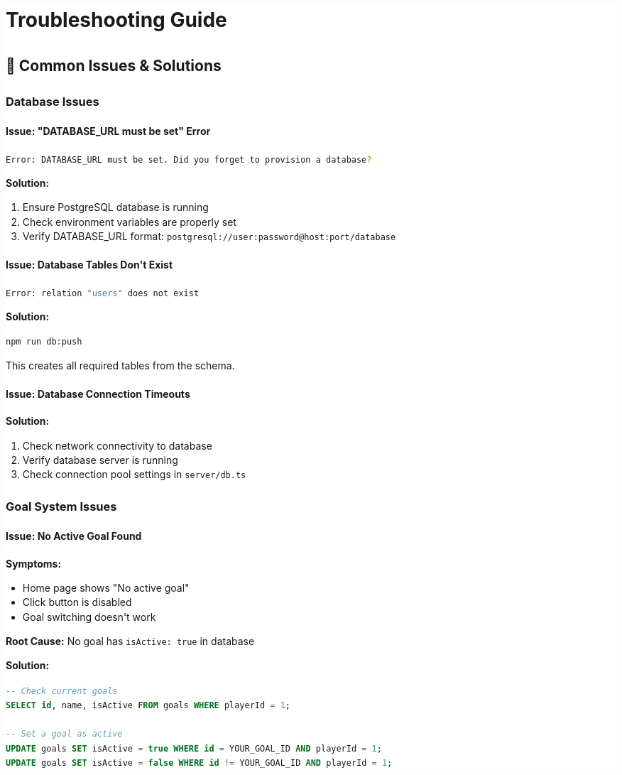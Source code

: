 # Troubleshooting Guide

## 🚨 Common Issues & Solutions

### Database Issues

#### Issue: "DATABASE_URL must be set" Error
```bash
Error: DATABASE_URL must be set. Did you forget to provision a database?
```

**Solution:**
1. Ensure PostgreSQL database is running
2. Check environment variables are properly set
3. Verify DATABASE_URL format: `postgresql://user:password@host:port/database`

#### Issue: Database Tables Don't Exist
```bash
Error: relation "users" does not exist
```

**Solution:**
```bash
npm run db:push
```
This creates all required tables from the schema.

#### Issue: Database Connection Timeouts
**Solution:**
1. Check network connectivity to database
2. Verify database server is running
3. Check connection pool settings in `server/db.ts`

### Goal System Issues

#### Issue: No Active Goal Found
**Symptoms:**
- Home page shows "No active goal"
- Click button is disabled
- Goal switching doesn't work

**Root Cause:** No goal has `isActive: true` in database

**Solution:**
```sql
-- Check current goals
SELECT id, name, isActive FROM goals WHERE playerId = 1;

-- Set a goal as active
UPDATE goals SET isActive = true WHERE id = YOUR_GOAL_ID AND playerId = 1;
UPDATE goals SET isActive = false WHERE id != YOUR_GOAL_ID AND playerId = 1;
```
